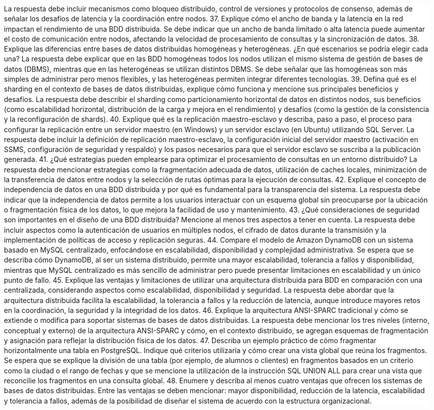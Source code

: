 La respuesta debe incluir mecanismos como bloqueo distribuido, control de versiones y protocolos de consenso, además de señalar los desafíos de latencia y la coordinación entre nodos.
37. Explique cómo el ancho de banda y la latencia en la red impactan el rendimiento de una BDD distribuida.
Se debe indicar que un ancho de banda limitado o alta latencia puede aumentar el costo de comunicación entre nodos, afectando la velocidad de procesamiento de consultas y la sincronización de datos.
38. Explique las diferencias entre bases de datos distribuidas homogéneas y heterogéneas. ¿En qué escenarios se podría elegir cada una?
La respuesta debe explicar que en las BDD homogéneas todos los nodos utilizan el mismo sistema de gestión de bases de datos (DBMS), mientras que en las heterogéneas se utilizan distintos DBMS. Se debe señalar que las homogéneas son más simples de administrar pero menos flexibles, y las heterogéneas permiten integrar diferentes tecnologías.
39. Defina qué es el sharding en el contexto de bases de datos distribuidas, explique cómo funciona y mencione sus principales beneficios y desafíos.
La respuesta debe describir el sharding como particionamiento horizontal de datos en distintos nodos, sus beneficios (como escalabilidad horizontal, distribución de la carga y mejora en el rendimiento) y desafíos (como la gestión de la consistencia y la reconfiguración de shards).
40. Explique qué es la replicación maestro-esclavo y describa, paso a paso, el proceso para configurar la replicación entre un servidor maestro (en Windows) y un servidor esclavo (en Ubuntu) utilizando SQL Server.
La respuesta debe incluir la definición de replicación maestro-esclavo, la configuración inicial del servidor maestro (activación en SSMS, configuración de seguridad y respaldo) y los pasos necesarios para que el servidor esclavo se suscriba a la publicación generada.
41. ¿Qué estrategias pueden emplearse para optimizar el procesamiento de consultas en un entorno distribuido?
La respuesta debe mencionar estrategias como la fragmentación adecuada de datos, utilización de caches locales, minimización de la transferencia de datos entre nodos y la selección de rutas óptimas para la ejecución de consultas.
42. Explique el concepto de independencia de datos en una BDD distribuida y por qué es fundamental para la transparencia del sistema.
La respuesta debe indicar que la independencia de datos permite a los usuarios interactuar con un esquema global sin preocuparse por la ubicación o fragmentación física de los datos, lo que mejora la facilidad de uso y mantenimiento.
43. ¿Qué consideraciones de seguridad son importantes en el diseño de una BDD distribuida? Mencione al menos tres aspectos a tener en cuenta.
La respuesta debe incluir aspectos como la autenticación de usuarios en múltiples nodos, el cifrado de datos durante la transmisión y la implementación de políticas de acceso y replicación seguras.
44. Compare el modelo de Amazon DynamoDB con un sistema basado en MySQL centralizado, enfocándose en escalabilidad, disponibilidad y complejidad administrativa.
Se espera que se describa cómo DynamoDB, al ser un sistema distribuido, permite una mayor escalabilidad, tolerancia a fallos y disponibilidad, mientras que MySQL centralizado es más sencillo de administrar pero puede presentar limitaciones en escalabilidad y un único punto de fallo.
45. Explique las ventajas y limitaciones de utilizar una arquitectura distribuida para BDD en comparación con una centralizada, considerando aspectos como escalabilidad, disponibilidad y seguridad.
La respuesta debe abordar que la arquitectura distribuida facilita la escalabilidad, la tolerancia a fallos y la reducción de latencia, aunque introduce mayores retos en la coordinación, la seguridad y la integridad de los datos.
46. Explique la arquitectura ANSI-SPARC tradicional y cómo se extiende o modifica para soportar sistemas de bases de datos distribuidas.
La respuesta debe mencionar los tres niveles (interno, conceptual y externo) de la arquitectura ANSI-SPARC y cómo, en el contexto distribuido, se agregan esquemas de fragmentación y asignación para reflejar la distribución física de los datos.
47. Describa un ejemplo práctico de cómo fragmentar horizontalmente una tabla en PostgreSQL. Indique qué criterios utilizaría y cómo crear una vista global que reúna los fragmentos.
Se espera que se explique la división de una tabla (por ejemplo, de alumnos o clientes) en fragmentos basados en un criterio como la ciudad o el rango de fechas y que se mencione la utilización de la instrucción SQL UNION ALL para crear una vista que reconcilie los fragmentos en una consulta global.
48. Enumere y describa al menos cuatro ventajas que ofrecen los sistemas de bases de datos distribuidas.
Entre las ventajas se deben mencionar: mayor disponibilidad, reducción de la latencia, escalabilidad y tolerancia a fallos, además de la posibilidad de diseñar el sistema de acuerdo con la estructura organizacional.